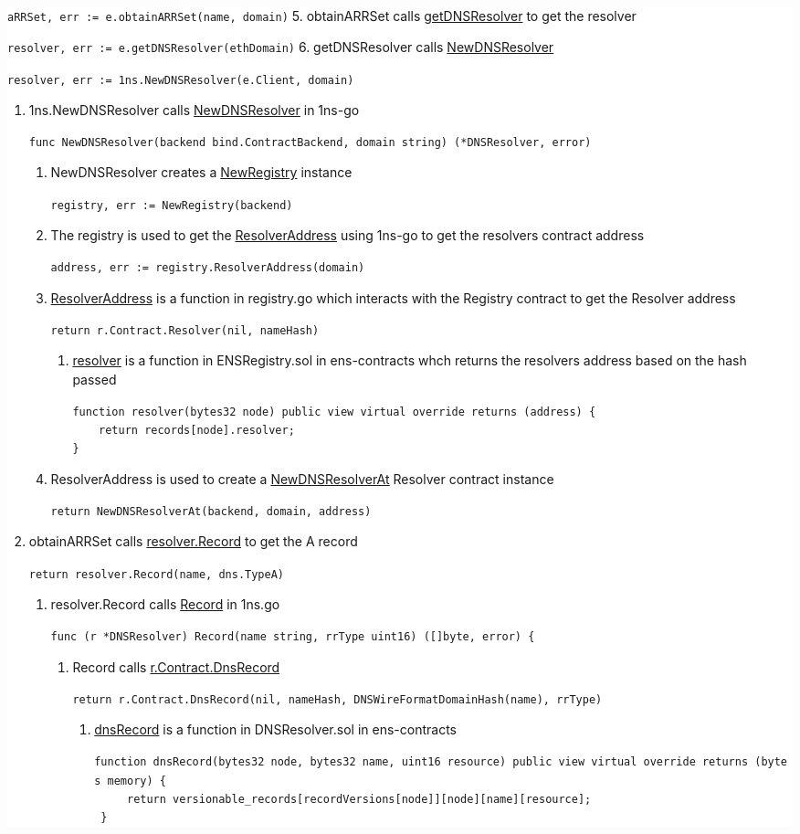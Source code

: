    `aRRSet, err := e.obtainARRSet(name, domain)`
5. obtainARRSet calls [getDNSResolver](https://github.com/harmony-domains/coredns-1ns/blob/main/1ns.go#L310) to get the resolver

   `resolver, err := e.getDNSResolver(ethDomain)`
6. getDNSResolver calls [NewDNSResolver](https://github.com/harmony-domains/coredns-1ns/blob/main/1ns.go#L368)

   `resolver, err := 1ns.NewDNSResolver(e.Client, domain)`
   1. 1ns.NewDNSResolver calls [NewDNSResolver](https://github.com/harmony-domains/1ns-go/blob/main/dnsresolver.go#L38) in 1ns-go

      `func NewDNSResolver(backend bind.ContractBackend, domain string) (*DNSResolver, error)`
      1. NewDNSResolver creates a [NewRegistry](https://github.com/harmony-domains/1ns-go/blob/main/dnsresolver.go#L39) instance

            `registry, err := NewRegistry(backend)`
      2. The registry is used to get the [ResolverAddress](https://github.com/harmony-domains/1ns-go/blob/main/dnsresolver.go#L43) using 1ns-go to get the resolvers contract address

            `address, err := registry.ResolverAddress(domain)`

      3. [ResolverAddress](https://github.com/harmony-domains/1ns-go/blob/main/registry.go#L69) is a function in registry.go which interacts with the Registry contract to get the Resolver address

            `return r.Contract.Resolver(nil, nameHash)`

            1. [resolver](https://github.com/ensdomains/ens-contracts/blob/master/contracts/registry/ENSRegistry.sol#L170) is a function in ENSRegistry.sol in ens-contracts whch returns the resolvers address based on the hash passed

                ```
                function resolver(bytes32 node) public view virtual override returns (address) {
                    return records[node].resolver;
                }
                ```

      4. ResolverAddress is used to create a [NewDNSResolverAt](https://github.com/harmony-domains/1ns-go/blob/main/dnsresolver.go#L48) Resolver contract instance

            `return NewDNSResolverAt(backend, domain, address)`
7. obtainARRSet calls [resolver.Record](https://github.com/harmony-domains/coredns-1ns/blob/main/1ns.go#L315) to get the A record

      `return resolver.Record(name, dns.TypeA)`
      1. resolver.Record calls [Record](https://github.com/harmony-domains/1ns-go/blob/main/dnsresolver.go#L76) in 1ns.go

            `func (r *DNSResolver) Record(name string, rrType uint16) ([]byte, error) {`

         1. Record calls [r.Contract.DnsRecord](https://github.com/harmony-domains/1ns-go/blob/main/dnsresolver.go#L81)

            `return r.Contract.DnsRecord(nil, nameHash, DNSWireFormatDomainHash(name), rrType)`

            1. [dnsRecord](https://github.com/ensdomains/ens-contracts/blob/master/contracts/resolvers/profiles/DNSResolver.sol#L117) is a function in DNSResolver.sol in ens-contracts

               ```
               function dnsRecord(bytes32 node, bytes32 name, uint16 resource) public view virtual override returns (bytes memory) {
                    return versionable_records[recordVersions[node]][node][name][resource];
                }
                ```
